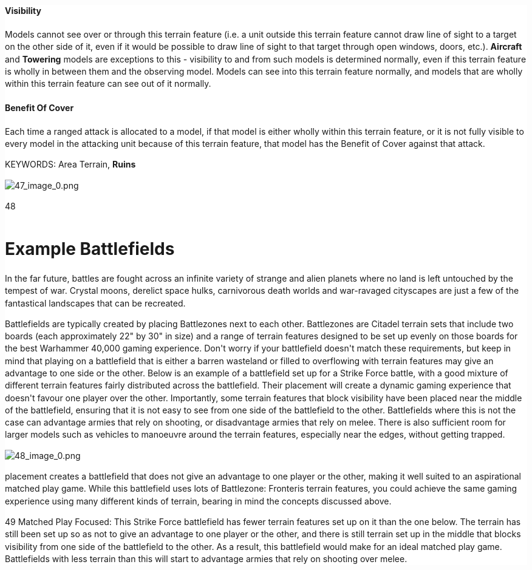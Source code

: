 #### Visibility

Models cannot see over or through this terrain feature (i.e. a unit outside this terrain feature cannot draw line of sight to a target on the other side of it, even if it would be possible to draw line of sight to that target through open windows, doors, etc.). **Aircraft** and **Towering** models are exceptions to this - visibility to and from such models is determined normally, even if this terrain feature is wholly in between them and the observing model. Models can see into this terrain feature normally, and models that are wholly within this terrain feature can see out of it normally. 

#### Benefit Of Cover

Each time a ranged attack is allocated to a model, if that model is either wholly within this terrain feature, or it is not fully visible to every model in the attacking unit because of this terrain feature, that model has the Benefit of Cover against that attack.

KEYWORDS: Area Terrain, **Ruins**

![47_image_0.png](47_image_0.png)

48

# Example Battlefields

In the far future, battles are fought across an infinite variety of strange and alien planets where no land is left untouched by the tempest of war. Crystal moons, derelict space hulks, carnivorous death worlds and war-ravaged cityscapes are just a few of the fantastical landscapes that can be recreated.

Battlefields are typically created by placing Battlezones next to each other. Battlezones are Citadel terrain sets that include two boards (each approximately 22" by 30" in size) and a range of terrain features designed to be set up evenly on those boards for the best Warhammer 40,000 gaming experience. Don't worry if your battlefield doesn't match these requirements, but keep in mind that playing on a battlefield that is either a barren wasteland or filled to overflowing with terrain features may give an advantage to one side or the other. Below is an example of a battlefield set up for a Strike Force battle, with a good mixture of different terrain features fairly distributed across the battlefield. Their placement will create a dynamic gaming experience that doesn't favour one player over the other. Importantly, some terrain features that block visibility have been placed near the middle of the battlefield, ensuring that it is not easy to see from one side of the battlefield to the other. Battlefields where this is not the case can advantage armies that rely on shooting, or disadvantage armies that rely on melee. There is also sufficient room for larger models such as vehicles to manoeuvre around the terrain features, especially near the edges, without getting trapped. 

![48_image_0.png](48_image_0.png)

placement creates a battlefield that does not give an advantage to one player or the other, making it well suited to an aspirational matched play game. While this battlefield uses lots of Battlezone: Fronteris terrain features, you could achieve the same gaming experience using many different kinds of terrain, bearing in mind the concepts discussed above.

49 Matched Play Focused: This Strike Force battlefield has fewer terrain features set up on it than the one below. The terrain has still been set up so as not to give an advantage to one player or the other, and there is still terrain set up in the middle that blocks visibility from one side of the battlefield to the other. As a result, this battlefield would make for an ideal matched play game. Battlefields with less terrain than this will start to advantage armies that rely on shooting over melee. 
